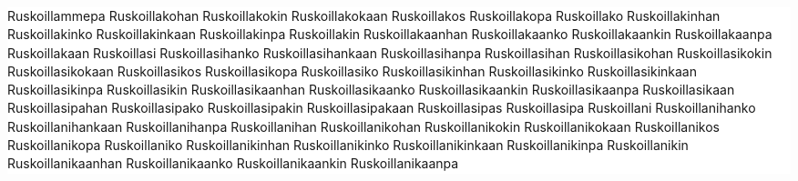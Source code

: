 Ruskoillammepa
Ruskoillakohan
Ruskoillakokin
Ruskoillakokaan
Ruskoillakos
Ruskoillakopa
Ruskoillako
Ruskoillakinhan
Ruskoillakinko
Ruskoillakinkaan
Ruskoillakinpa
Ruskoillakin
Ruskoillakaanhan
Ruskoillakaanko
Ruskoillakaankin
Ruskoillakaanpa
Ruskoillakaan
Ruskoillasi
Ruskoillasihanko
Ruskoillasihankaan
Ruskoillasihanpa
Ruskoillasihan
Ruskoillasikohan
Ruskoillasikokin
Ruskoillasikokaan
Ruskoillasikos
Ruskoillasikopa
Ruskoillasiko
Ruskoillasikinhan
Ruskoillasikinko
Ruskoillasikinkaan
Ruskoillasikinpa
Ruskoillasikin
Ruskoillasikaanhan
Ruskoillasikaanko
Ruskoillasikaankin
Ruskoillasikaanpa
Ruskoillasikaan
Ruskoillasipahan
Ruskoillasipako
Ruskoillasipakin
Ruskoillasipakaan
Ruskoillasipas
Ruskoillasipa
Ruskoillani
Ruskoillanihanko
Ruskoillanihankaan
Ruskoillanihanpa
Ruskoillanihan
Ruskoillanikohan
Ruskoillanikokin
Ruskoillanikokaan
Ruskoillanikos
Ruskoillanikopa
Ruskoillaniko
Ruskoillanikinhan
Ruskoillanikinko
Ruskoillanikinkaan
Ruskoillanikinpa
Ruskoillanikin
Ruskoillanikaanhan
Ruskoillanikaanko
Ruskoillanikaankin
Ruskoillanikaanpa